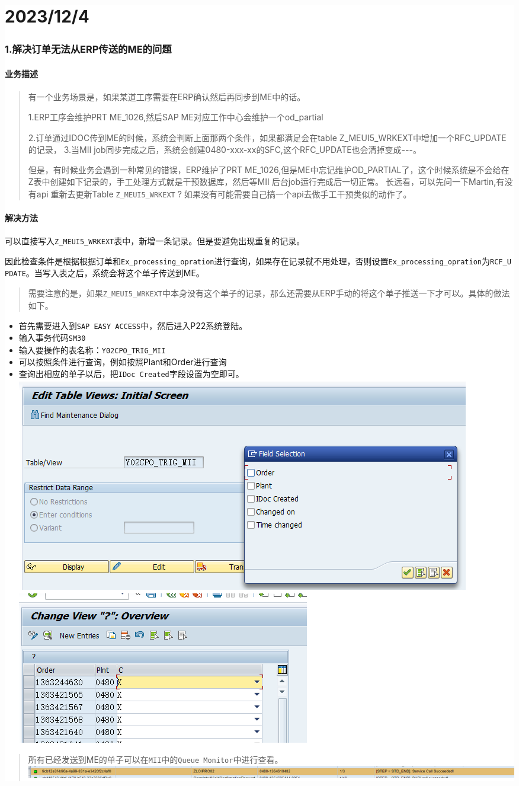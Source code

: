 # 2023/12/4
### 1.解决订单无法从ERP传送的ME的问题
#### 业务描述

> 有一个业务场景是，如果某道工序需要在ERP确认然后再同步到ME中的话。
> 
> 1.ERP工序会维护PRT ME_1026,然后SAP ME对应工作中心会维护一个od_partial
> 
> 2.订单通过IDOC传到ME的时候，系统会判断上面那两个条件，如果都满足会在table  Z_MEUI5_WRKEXT中增加一个RFC_UPDATE的记录，
> 3.当MII job同步完成之后，系统会创建0480-xxx-xx的SFC,这个RFC_UPDATE也会清掉变成---。
> 
> 但是，有时候业务会遇到一种常见的错误，ERP维护了PRT ME_1026,但是ME中忘记维护OD_PARTIAL了，这个时候系统是不会给在Z表中创建如下记录的，手工处理方式就是干预数据库，然后等MII 后台job运行完成后一切正常。
> 长远看，可以先问一下Martin,有没有api 重新去更新Table `Z_MEUI5_WRKEXT` ? 如果没有可能需要自己搞一个api去做手工干预类似的动作了。

#### 解决方法
可以直接写入`Z_MEUI5_WRKEXT`表中，新增一条记录。但是要避免出现重复的记录。

因此检查条件是根据根据订单和`Ex_processing_opration`进行查询，如果存在记录就不用处理，否则设置`Ex_processing_opration`为`RCF_UPDATE`。当写入表之后，系统会将这个单子传送到ME。
> 需要注意的是，如果`Z_MEUI5_WRKEXT`中本身没有这个单子的记录，那么还需要从ERP手动的将这个单子推送一下才可以。具体的做法如下。

* 首先需要进入到`SAP EASY ACCESS`中，然后进入P22系统登陆。
* 输入事务代码`SM30`
* 输入要操作的表名称：`Y02CPO_TRIG_MII`
* 可以按照条件进行查询，例如按照Plant和Order进行查询
* 查询出相应的单子以后，把`IDoc Created`字段设置为空即可。
![MII](assets/ERPTABLE.PNG)![MII](assets/ERPTABLE1.PNG)
> 所有已经发送到ME的单子可以在`MII`中的`Queue Monitor`中进行查看。![MII](assets/MII.PNG)